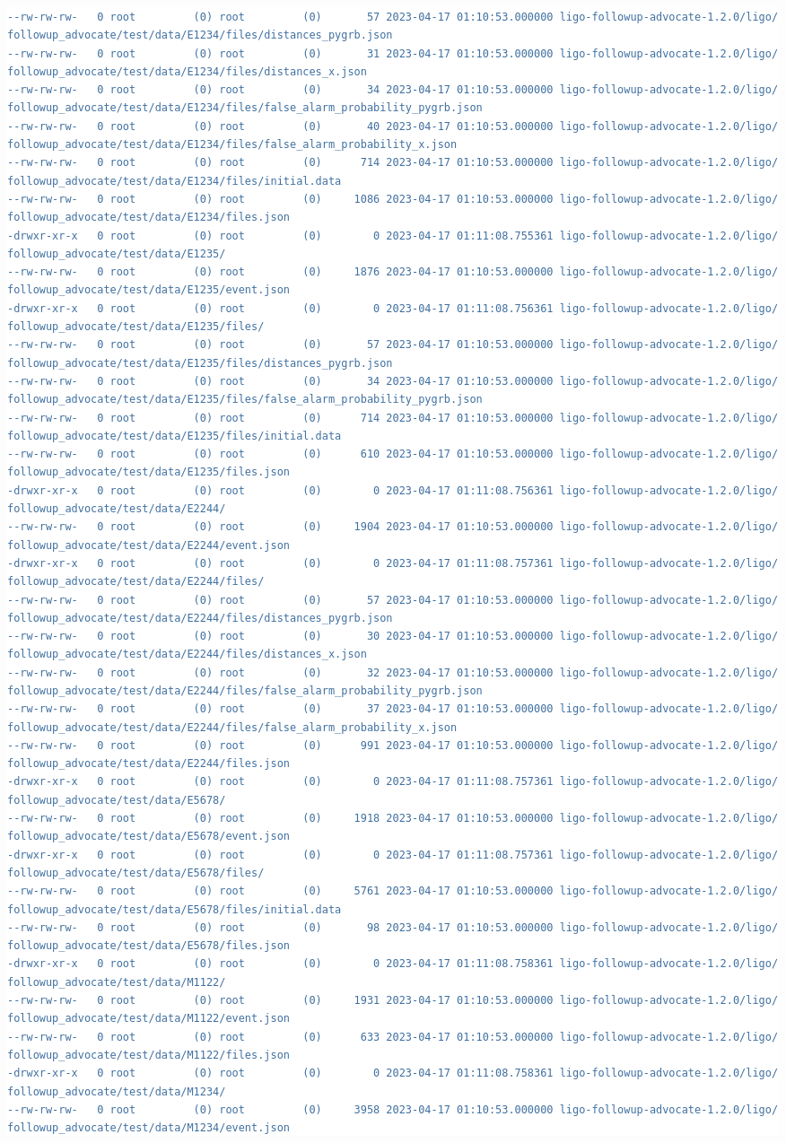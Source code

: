 ```diff
--rw-rw-rw-   0 root         (0) root         (0)       57 2023-04-17 01:10:53.000000 ligo-followup-advocate-1.2.0/ligo/followup_advocate/test/data/E1234/files/distances_pygrb.json
--rw-rw-rw-   0 root         (0) root         (0)       31 2023-04-17 01:10:53.000000 ligo-followup-advocate-1.2.0/ligo/followup_advocate/test/data/E1234/files/distances_x.json
--rw-rw-rw-   0 root         (0) root         (0)       34 2023-04-17 01:10:53.000000 ligo-followup-advocate-1.2.0/ligo/followup_advocate/test/data/E1234/files/false_alarm_probability_pygrb.json
--rw-rw-rw-   0 root         (0) root         (0)       40 2023-04-17 01:10:53.000000 ligo-followup-advocate-1.2.0/ligo/followup_advocate/test/data/E1234/files/false_alarm_probability_x.json
--rw-rw-rw-   0 root         (0) root         (0)      714 2023-04-17 01:10:53.000000 ligo-followup-advocate-1.2.0/ligo/followup_advocate/test/data/E1234/files/initial.data
--rw-rw-rw-   0 root         (0) root         (0)     1086 2023-04-17 01:10:53.000000 ligo-followup-advocate-1.2.0/ligo/followup_advocate/test/data/E1234/files.json
-drwxr-xr-x   0 root         (0) root         (0)        0 2023-04-17 01:11:08.755361 ligo-followup-advocate-1.2.0/ligo/followup_advocate/test/data/E1235/
--rw-rw-rw-   0 root         (0) root         (0)     1876 2023-04-17 01:10:53.000000 ligo-followup-advocate-1.2.0/ligo/followup_advocate/test/data/E1235/event.json
-drwxr-xr-x   0 root         (0) root         (0)        0 2023-04-17 01:11:08.756361 ligo-followup-advocate-1.2.0/ligo/followup_advocate/test/data/E1235/files/
--rw-rw-rw-   0 root         (0) root         (0)       57 2023-04-17 01:10:53.000000 ligo-followup-advocate-1.2.0/ligo/followup_advocate/test/data/E1235/files/distances_pygrb.json
--rw-rw-rw-   0 root         (0) root         (0)       34 2023-04-17 01:10:53.000000 ligo-followup-advocate-1.2.0/ligo/followup_advocate/test/data/E1235/files/false_alarm_probability_pygrb.json
--rw-rw-rw-   0 root         (0) root         (0)      714 2023-04-17 01:10:53.000000 ligo-followup-advocate-1.2.0/ligo/followup_advocate/test/data/E1235/files/initial.data
--rw-rw-rw-   0 root         (0) root         (0)      610 2023-04-17 01:10:53.000000 ligo-followup-advocate-1.2.0/ligo/followup_advocate/test/data/E1235/files.json
-drwxr-xr-x   0 root         (0) root         (0)        0 2023-04-17 01:11:08.756361 ligo-followup-advocate-1.2.0/ligo/followup_advocate/test/data/E2244/
--rw-rw-rw-   0 root         (0) root         (0)     1904 2023-04-17 01:10:53.000000 ligo-followup-advocate-1.2.0/ligo/followup_advocate/test/data/E2244/event.json
-drwxr-xr-x   0 root         (0) root         (0)        0 2023-04-17 01:11:08.757361 ligo-followup-advocate-1.2.0/ligo/followup_advocate/test/data/E2244/files/
--rw-rw-rw-   0 root         (0) root         (0)       57 2023-04-17 01:10:53.000000 ligo-followup-advocate-1.2.0/ligo/followup_advocate/test/data/E2244/files/distances_pygrb.json
--rw-rw-rw-   0 root         (0) root         (0)       30 2023-04-17 01:10:53.000000 ligo-followup-advocate-1.2.0/ligo/followup_advocate/test/data/E2244/files/distances_x.json
--rw-rw-rw-   0 root         (0) root         (0)       32 2023-04-17 01:10:53.000000 ligo-followup-advocate-1.2.0/ligo/followup_advocate/test/data/E2244/files/false_alarm_probability_pygrb.json
--rw-rw-rw-   0 root         (0) root         (0)       37 2023-04-17 01:10:53.000000 ligo-followup-advocate-1.2.0/ligo/followup_advocate/test/data/E2244/files/false_alarm_probability_x.json
--rw-rw-rw-   0 root         (0) root         (0)      991 2023-04-17 01:10:53.000000 ligo-followup-advocate-1.2.0/ligo/followup_advocate/test/data/E2244/files.json
-drwxr-xr-x   0 root         (0) root         (0)        0 2023-04-17 01:11:08.757361 ligo-followup-advocate-1.2.0/ligo/followup_advocate/test/data/E5678/
--rw-rw-rw-   0 root         (0) root         (0)     1918 2023-04-17 01:10:53.000000 ligo-followup-advocate-1.2.0/ligo/followup_advocate/test/data/E5678/event.json
-drwxr-xr-x   0 root         (0) root         (0)        0 2023-04-17 01:11:08.757361 ligo-followup-advocate-1.2.0/ligo/followup_advocate/test/data/E5678/files/
--rw-rw-rw-   0 root         (0) root         (0)     5761 2023-04-17 01:10:53.000000 ligo-followup-advocate-1.2.0/ligo/followup_advocate/test/data/E5678/files/initial.data
--rw-rw-rw-   0 root         (0) root         (0)       98 2023-04-17 01:10:53.000000 ligo-followup-advocate-1.2.0/ligo/followup_advocate/test/data/E5678/files.json
-drwxr-xr-x   0 root         (0) root         (0)        0 2023-04-17 01:11:08.758361 ligo-followup-advocate-1.2.0/ligo/followup_advocate/test/data/M1122/
--rw-rw-rw-   0 root         (0) root         (0)     1931 2023-04-17 01:10:53.000000 ligo-followup-advocate-1.2.0/ligo/followup_advocate/test/data/M1122/event.json
--rw-rw-rw-   0 root         (0) root         (0)      633 2023-04-17 01:10:53.000000 ligo-followup-advocate-1.2.0/ligo/followup_advocate/test/data/M1122/files.json
-drwxr-xr-x   0 root         (0) root         (0)        0 2023-04-17 01:11:08.758361 ligo-followup-advocate-1.2.0/ligo/followup_advocate/test/data/M1234/
--rw-rw-rw-   0 root         (0) root         (0)     3958 2023-04-17 01:10:53.000000 ligo-followup-advocate-1.2.0/ligo/followup_advocate/test/data/M1234/event.json
```